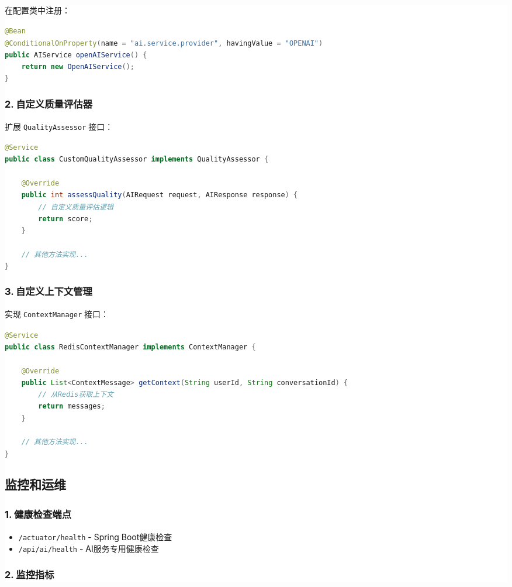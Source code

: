 在配置类中注册：

```java
@Bean
@ConditionalOnProperty(name = "ai.service.provider", havingValue = "OPENAI")
public AIService openAIService() {
    return new OpenAIService();
}
```

### 2. 自定义质量评估器

扩展 `QualityAssessor` 接口：

```java
@Service
public class CustomQualityAssessor implements QualityAssessor {
    
    @Override
    public int assessQuality(AIRequest request, AIResponse response) {
        // 自定义质量评估逻辑
        return score;
    }
    
    // 其他方法实现...
}
```

### 3. 自定义上下文管理

实现 `ContextManager` 接口：

```java
@Service
public class RedisContextManager implements ContextManager {
    
    @Override
    public List<ContextMessage> getContext(String userId, String conversationId) {
        // 从Redis获取上下文
        return messages;
    }
    
    // 其他方法实现...
}
```

## 监控和运维

### 1. 健康检查端点

- `/actuator/health` - Spring Boot健康检查
- `/api/ai/health` - AI服务专用健康检查

### 2. 监控指标
